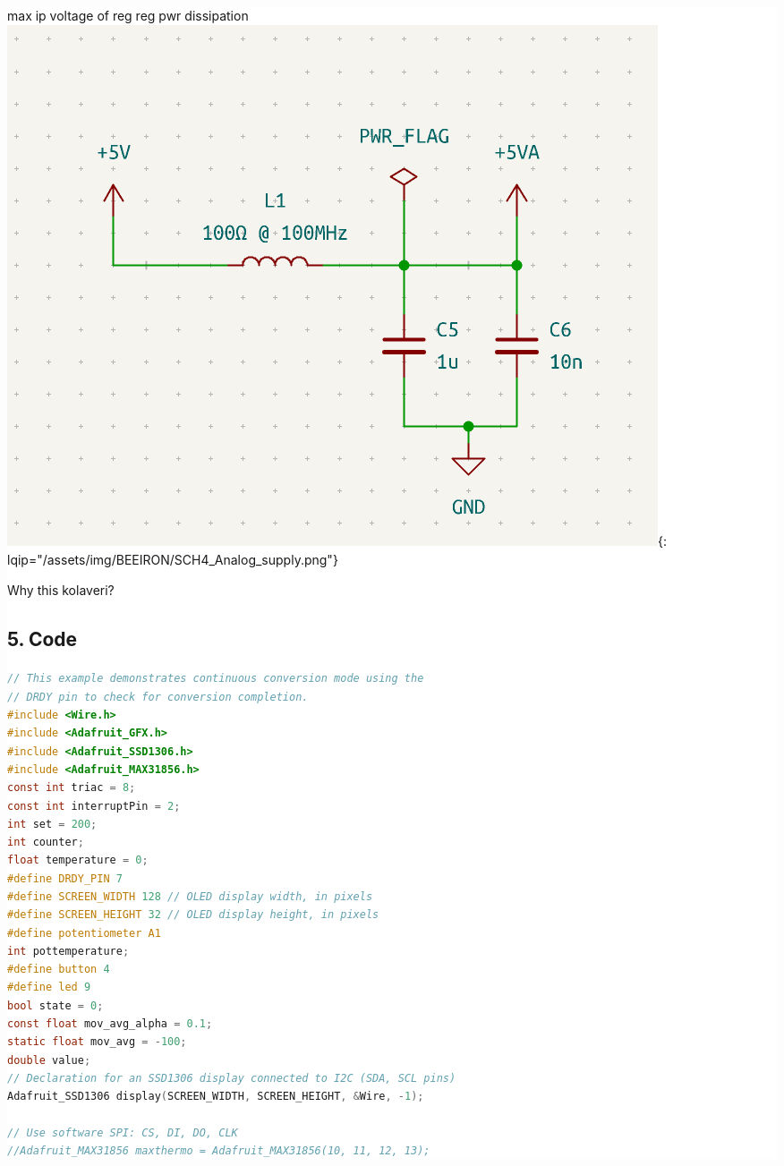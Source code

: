 max ip voltage of reg
reg pwr dissipation 
![Bridge](/assets/img/BEEIRON/SCH4_Analog_supply.png){: lqip="/assets/img/BEEIRON/SCH4_Analog_supply.png"}

Why this kolaveri?
## 5. Code
```c
// This example demonstrates continuous conversion mode using the
// DRDY pin to check for conversion completion.
#include <Wire.h>
#include <Adafruit_GFX.h>
#include <Adafruit_SSD1306.h>
#include <Adafruit_MAX31856.h>
const int triac = 8;
const int interruptPin = 2;
int set = 200;
int counter;
float temperature = 0;
#define DRDY_PIN 7
#define SCREEN_WIDTH 128 // OLED display width, in pixels
#define SCREEN_HEIGHT 32 // OLED display height, in pixels
#define potentiometer A1
int pottemperature;
#define button 4
#define led 9
bool state = 0;
const float mov_avg_alpha = 0.1;
static float mov_avg = -100;
double value;
// Declaration for an SSD1306 display connected to I2C (SDA, SCL pins)
Adafruit_SSD1306 display(SCREEN_WIDTH, SCREEN_HEIGHT, &Wire, -1);

// Use software SPI: CS, DI, DO, CLK
//Adafruit_MAX31856 maxthermo = Adafruit_MAX31856(10, 11, 12, 13);
```